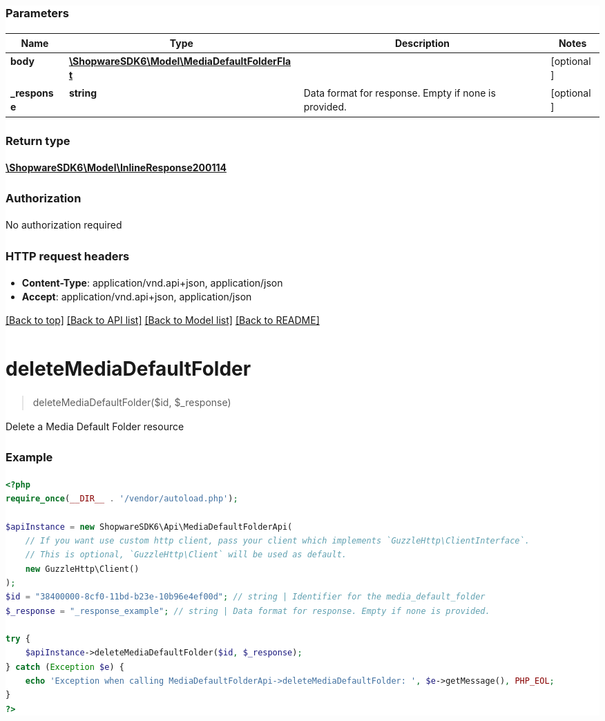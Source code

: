### Parameters

Name | Type | Description  | Notes
------------- | ------------- | ------------- | -------------
 **body** | [**\ShopwareSDK6\Model\MediaDefaultFolderFlat**](../Model/MediaDefaultFolderFlat.md)|  | [optional]
 **_response** | **string**| Data format for response. Empty if none is provided. | [optional]

### Return type

[**\ShopwareSDK6\Model\InlineResponse200114**](../Model/InlineResponse200114.md)

### Authorization

No authorization required

### HTTP request headers

 - **Content-Type**: application/vnd.api+json, application/json
 - **Accept**: application/vnd.api+json, application/json

[[Back to top]](#) [[Back to API list]](../../README.md#documentation-for-api-endpoints) [[Back to Model list]](../../README.md#documentation-for-models) [[Back to README]](../../README.md)

# **deleteMediaDefaultFolder**
> deleteMediaDefaultFolder($id, $_response)

Delete a Media Default Folder resource

### Example
```php
<?php
require_once(__DIR__ . '/vendor/autoload.php');

$apiInstance = new ShopwareSDK6\Api\MediaDefaultFolderApi(
    // If you want use custom http client, pass your client which implements `GuzzleHttp\ClientInterface`.
    // This is optional, `GuzzleHttp\Client` will be used as default.
    new GuzzleHttp\Client()
);
$id = "38400000-8cf0-11bd-b23e-10b96e4ef00d"; // string | Identifier for the media_default_folder
$_response = "_response_example"; // string | Data format for response. Empty if none is provided.

try {
    $apiInstance->deleteMediaDefaultFolder($id, $_response);
} catch (Exception $e) {
    echo 'Exception when calling MediaDefaultFolderApi->deleteMediaDefaultFolder: ', $e->getMessage(), PHP_EOL;
}
?>
```
